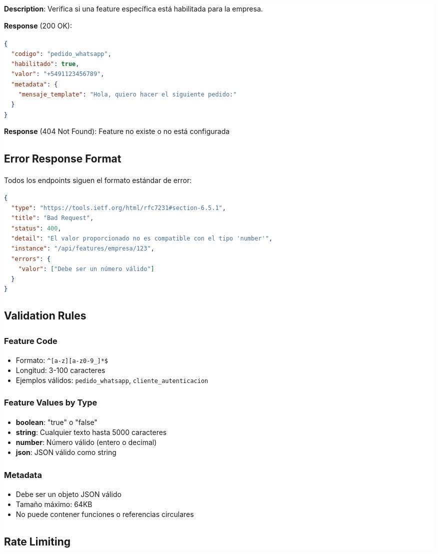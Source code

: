 **Description**: Verifica si una feature específica está habilitada para la empresa.

**Response** (200 OK):
```json
{
  "codigo": "pedido_whatsapp",
  "habilitado": true,
  "valor": "+5491123456789",
  "metadata": {
    "mensaje_template": "Hola, quiero hacer el siguiente pedido:"
  }
}
```

**Response** (404 Not Found): Feature no existe o no está configurada

## Error Response Format

Todos los endpoints siguen el formato estándar de error:

```json
{
  "type": "https://tools.ietf.org/html/rfc7231#section-6.5.1",
  "title": "Bad Request",
  "status": 400,
  "detail": "El valor proporcionado no es compatible con el tipo 'number'",
  "instance": "/api/features/empresa/123",
  "errors": {
    "valor": ["Debe ser un número válido"]
  }
}
```

## Validation Rules

### Feature Code
- Formato: `^[a-z][a-z0-9_]*$`
- Longitud: 3-100 caracteres
- Ejemplos válidos: `pedido_whatsapp`, `cliente_autenticacion`

### Feature Values by Type
- **boolean**: "true" o "false"
- **string**: Cualquier texto hasta 5000 caracteres
- **number**: Número válido (entero o decimal)
- **json**: JSON válido como string

### Metadata
- Debe ser un objeto JSON válido
- Tamaño máximo: 64KB
- No puede contener funciones o referencias circulares

## Rate Limiting
